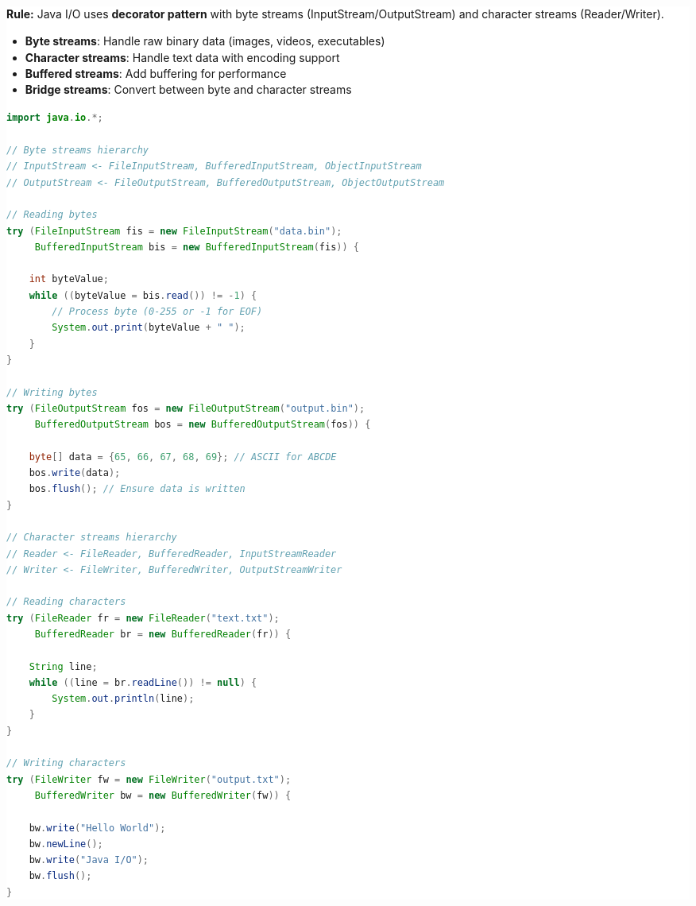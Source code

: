 **Rule:** Java I/O uses **decorator pattern** with byte streams (InputStream/OutputStream) and character streams (Reader/Writer).

- **Byte streams**: Handle raw binary data (images, videos, executables)
- **Character streams**: Handle text data with encoding support
- **Buffered streams**: Add buffering for performance
- **Bridge streams**: Convert between byte and character streams

```java
import java.io.*;

// Byte streams hierarchy
// InputStream <- FileInputStream, BufferedInputStream, ObjectInputStream
// OutputStream <- FileOutputStream, BufferedOutputStream, ObjectOutputStream

// Reading bytes
try (FileInputStream fis = new FileInputStream("data.bin");
     BufferedInputStream bis = new BufferedInputStream(fis)) {
    
    int byteValue;
    while ((byteValue = bis.read()) != -1) {
        // Process byte (0-255 or -1 for EOF)
        System.out.print(byteValue + " ");
    }
}

// Writing bytes
try (FileOutputStream fos = new FileOutputStream("output.bin");
     BufferedOutputStream bos = new BufferedOutputStream(fos)) {
    
    byte[] data = {65, 66, 67, 68, 69}; // ASCII for ABCDE
    bos.write(data);
    bos.flush(); // Ensure data is written
}

// Character streams hierarchy
// Reader <- FileReader, BufferedReader, InputStreamReader
// Writer <- FileWriter, BufferedWriter, OutputStreamWriter

// Reading characters
try (FileReader fr = new FileReader("text.txt");
     BufferedReader br = new BufferedReader(fr)) {
    
    String line;
    while ((line = br.readLine()) != null) {
        System.out.println(line);
    }
}

// Writing characters
try (FileWriter fw = new FileWriter("output.txt");
     BufferedWriter bw = new BufferedWriter(fw)) {
    
    bw.write("Hello World");
    bw.newLine();
    bw.write("Java I/O");
    bw.flush();
}
```
